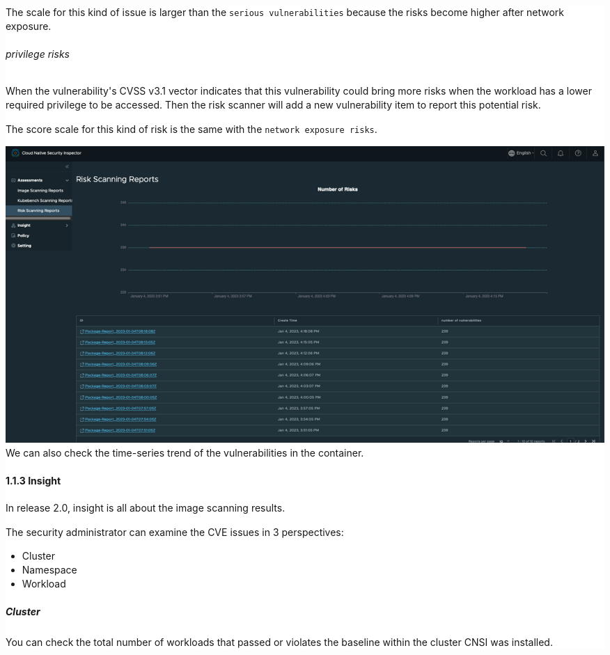 The scale for this kind of issue is larger than the `serious vulnerabilities` because the risks become higher
after network exposure.

###### privilege risks
When the vulnerability's CVSS v3.1 vector indicates that this vulnerability could bring more risks 
when the workload has a lower required privilege to be accessed. Then the risk scanner will add a
new vulnerability item to report this potential risk.

The score scale for this kind of risk is the same with the `network exposure risks`.

<img src="./pictures/report-risk-scanner.png">
We can also check the time-series trend of the vulnerabilities in the container.

#### 1.1.3 Insight
In release 2.0, insight is all about the image scanning results.

The security administrator can examine the CVE issues in 3 perspectives:

* Cluster
* Namespace
* Workload

##### Cluster
You can check the total number of workloads that passed or violates the baseline within the cluster CNSI was installed.